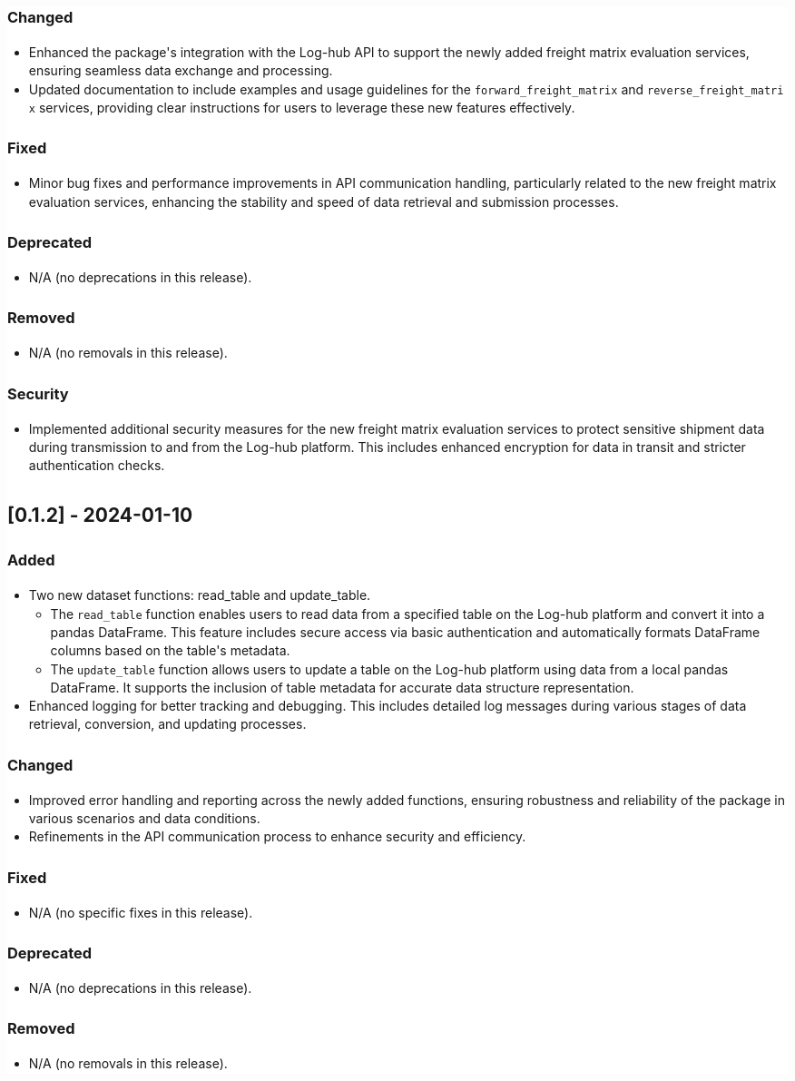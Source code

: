 ### Changed
- Enhanced the package's integration with the Log-hub API to support the newly added freight matrix evaluation services, ensuring seamless data exchange and processing.
- Updated documentation to include examples and usage guidelines for the `forward_freight_matrix` and `reverse_freight_matrix` services, providing clear instructions for users to leverage these new features effectively.

### Fixed
- Minor bug fixes and performance improvements in API communication handling, particularly related to the new freight matrix evaluation services, enhancing the stability and speed of data retrieval and submission processes.

### Deprecated
- N/A (no deprecations in this release).

### Removed
- N/A (no removals in this release).

### Security
- Implemented additional security measures for the new freight matrix evaluation services to protect sensitive shipment data during transmission to and from the Log-hub platform. This includes enhanced encryption for data in transit and stricter authentication checks.


## [0.1.2] - 2024-01-10

### Added
- Two new dataset functions: read_table and update_table.
    - The `read_table` function enables users to read data from a specified table on the Log-hub platform and convert it into a pandas DataFrame. This feature includes secure access via basic authentication and automatically formats DataFrame columns based on the table's metadata.
    - The `update_table` function allows users to update a table on the Log-hub platform using data from a local pandas DataFrame. It supports the inclusion of table metadata for accurate data structure representation.
- Enhanced logging for better tracking and debugging. This includes detailed log messages during various stages of data retrieval, conversion, and updating processes.

### Changed
- Improved error handling and reporting across the newly added functions, ensuring robustness and reliability of the package in various scenarios and data conditions.
- Refinements in the API communication process to enhance security and efficiency.

### Fixed
- N/A (no specific fixes in this release).

### Deprecated
- N/A (no deprecations in this release).

### Removed
- N/A (no removals in this release).
